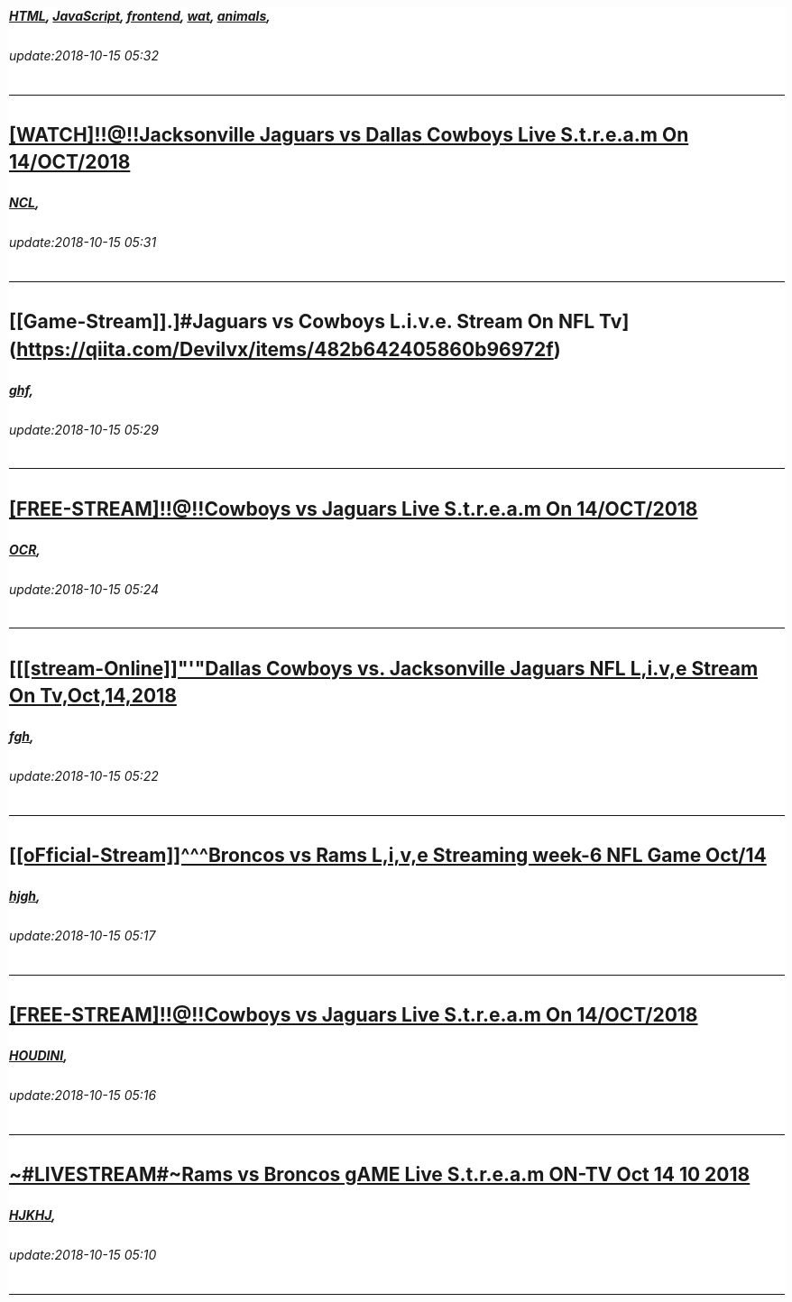##### [HTML](https://qiita.com/tags/HTML), [JavaScript](https://qiita.com/tags/JavaScript), [frontend](https://qiita.com/tags/frontend), [wat](https://qiita.com/tags/wat), [animals](https://qiita.com/tags/animals), 
###### update:2018-10-15 05:32
---
## [[WATCH]!!@!!Jacksonville Jaguars vs Dallas Cowboys Live S.t.r.e.a.m On 14/OCT/2018](https://qiita.com/peydirefyo/items/2c3081985f214ce4e1d2)
##### [NCL](https://qiita.com/tags/NCL), 
###### update:2018-10-15 05:31
---
## [[Game-Stream]].]#Jaguars vs Cowboys L.i.v.e. Stream On NFL Tv](https://qiita.com/Devilvx/items/482b642405860b96972f)
##### [ghf](https://qiita.com/tags/ghf), 
###### update:2018-10-15 05:29
---
## [[FREE-STREAM]!!@!!Cowboys vs Jaguars Live S.t.r.e.a.m On 14/OCT/2018](https://qiita.com/KURKEKEKN/items/63574f9b24b5cce2b3a3)
##### [OCR](https://qiita.com/tags/OCR), 
###### update:2018-10-15 05:24
---
## [[[[stream-Online]]"'"Dallas Cowboys vs. Jacksonville Jaguars NFL L,i.v,e Stream On Tv,Oct,14,2018](https://qiita.com/EsaTeri/items/cbf82b3b2ee805b132b2)
##### [fgh](https://qiita.com/tags/fgh), 
###### update:2018-10-15 05:22
---
## [[[oFficial-Stream]]^^^Broncos vs Rams L,i,v,e Streaming week-6 NFL Game Oct/14](https://qiita.com/Biltufa33/items/ea2c4eca2f8265d1a53a)
##### [hjgh](https://qiita.com/tags/hjgh), 
###### update:2018-10-15 05:17
---
## [[FREE-STREAM]!!@!!Cowboys vs Jaguars Live S.t.r.e.a.m On 14/OCT/2018](https://qiita.com/tekkotolmi/items/6d0c878b540c9a600d78)
##### [HOUDINI](https://qiita.com/tags/HOUDINI), 
###### update:2018-10-15 05:16
---
## [~#LIVESTREAM#~Rams vs Broncos gAME Live S.t.r.e.a.m ON-TV Oct 14 10 2018](https://qiita.com/KolivetaJR/items/2ca186821047d11b1fe0)
##### [HJKHJ](https://qiita.com/tags/HJKHJ), 
###### update:2018-10-15 05:10
---